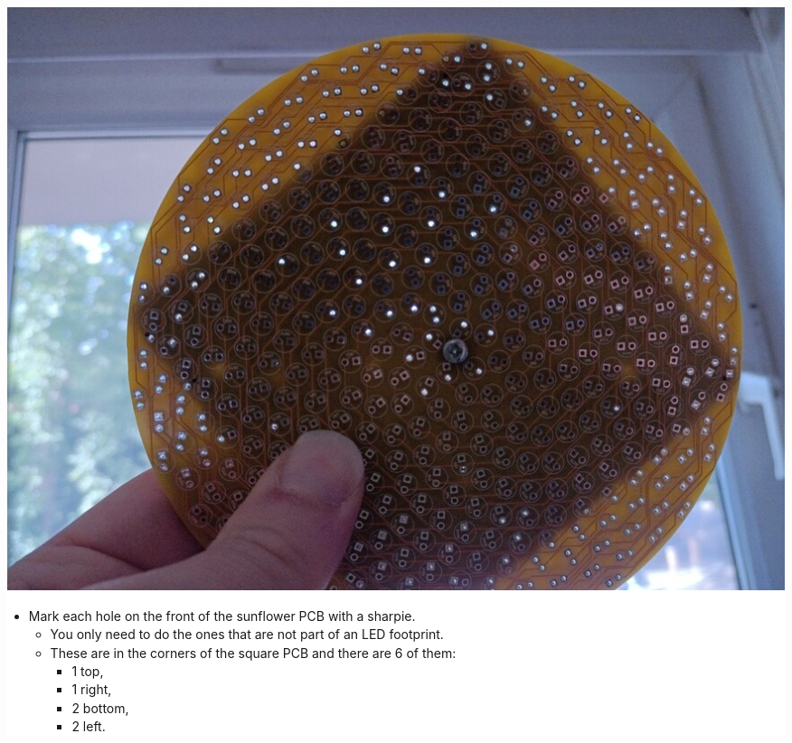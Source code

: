![Hold up to the light & rotate PCB alignment until the holes all line up.](images/IMG_20240810_144941.jpg)

+ Mark each hole on the front of the sunflower PCB with a sharpie.
  + You only need to do the ones that are not part of an LED footprint.
  + These are in the corners of the square PCB and there are 6 of them:
    + 1 top,
    + 1 right,
    + 2 bottom,
    + 2 left.
